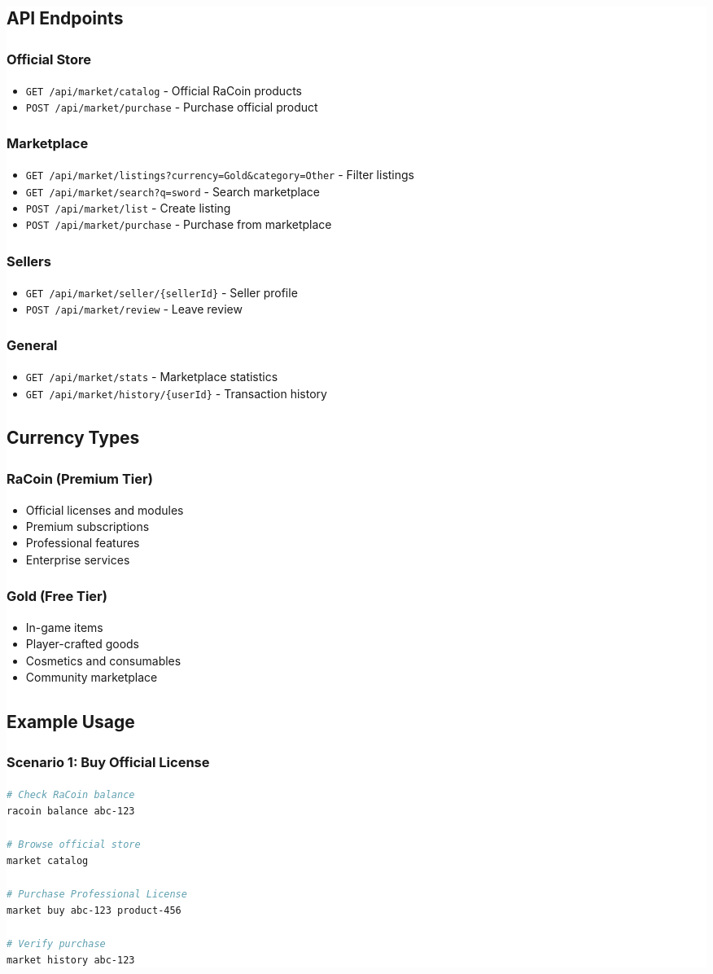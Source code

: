 ## API Endpoints

### Official Store
- `GET /api/market/catalog` - Official RaCoin products
- `POST /api/market/purchase` - Purchase official product

### Marketplace
- `GET /api/market/listings?currency=Gold&category=Other` - Filter listings
- `GET /api/market/search?q=sword` - Search marketplace
- `POST /api/market/list` - Create listing
- `POST /api/market/purchase` - Purchase from marketplace

### Sellers
- `GET /api/market/seller/{sellerId}` - Seller profile
- `POST /api/market/review` - Leave review

### General
- `GET /api/market/stats` - Marketplace statistics
- `GET /api/market/history/{userId}` - Transaction history

## Currency Types

### RaCoin (Premium Tier)
- Official licenses and modules
- Premium subscriptions
- Professional features
- Enterprise services

### Gold (Free Tier)
- In-game items
- Player-crafted goods
- Cosmetics and consumables
- Community marketplace

## Example Usage

### Scenario 1: Buy Official License

```bash
# Check RaCoin balance
racoin balance abc-123

# Browse official store
market catalog

# Purchase Professional License
market buy abc-123 product-456

# Verify purchase
market history abc-123
```
